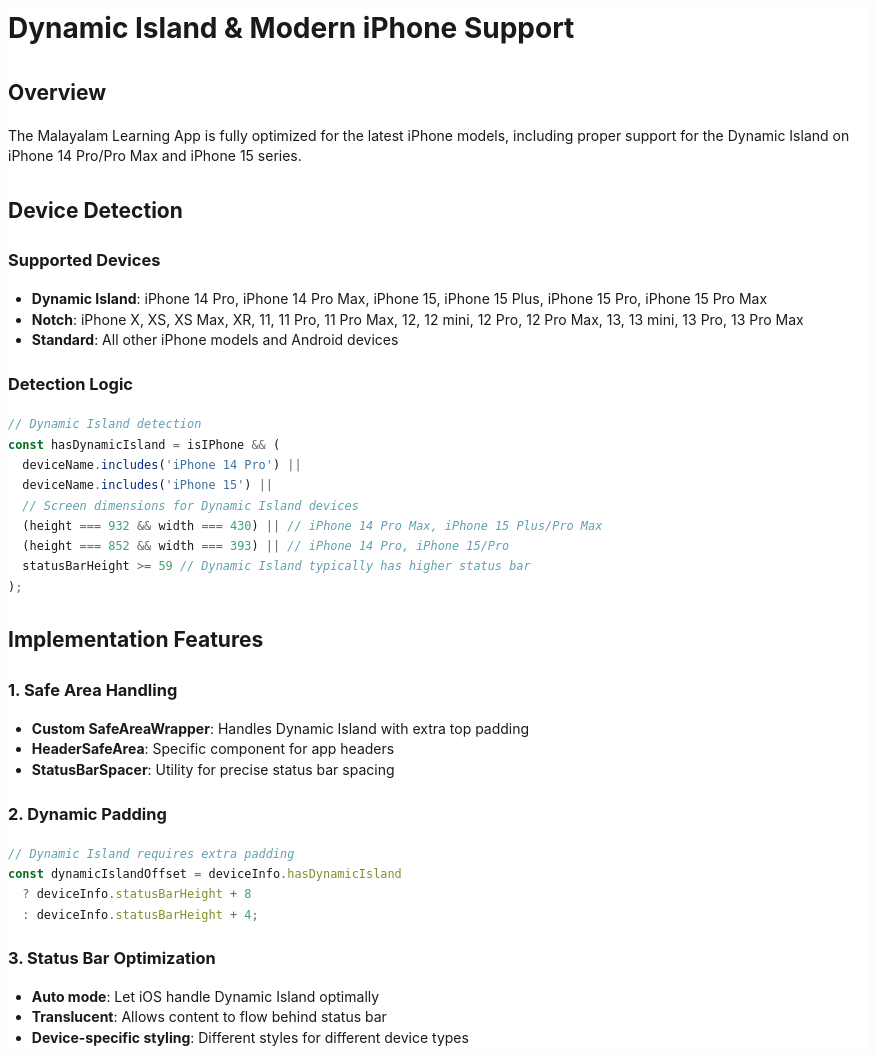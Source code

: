 # Dynamic Island & Modern iPhone Support

## Overview

The Malayalam Learning App is fully optimized for the latest iPhone models, including proper support for the Dynamic Island on iPhone 14 Pro/Pro Max and iPhone 15 series.

## Device Detection

### Supported Devices
- **Dynamic Island**: iPhone 14 Pro, iPhone 14 Pro Max, iPhone 15, iPhone 15 Plus, iPhone 15 Pro, iPhone 15 Pro Max
- **Notch**: iPhone X, XS, XS Max, XR, 11, 11 Pro, 11 Pro Max, 12, 12 mini, 12 Pro, 12 Pro Max, 13, 13 mini, 13 Pro, 13 Pro Max
- **Standard**: All other iPhone models and Android devices

### Detection Logic
```typescript
// Dynamic Island detection
const hasDynamicIsland = isIPhone && (
  deviceName.includes('iPhone 14 Pro') ||
  deviceName.includes('iPhone 15') ||
  // Screen dimensions for Dynamic Island devices
  (height === 932 && width === 430) || // iPhone 14 Pro Max, iPhone 15 Plus/Pro Max
  (height === 852 && width === 393) || // iPhone 14 Pro, iPhone 15/Pro
  statusBarHeight >= 59 // Dynamic Island typically has higher status bar
);
```

## Implementation Features

### 1. Safe Area Handling
- **Custom SafeAreaWrapper**: Handles Dynamic Island with extra top padding
- **HeaderSafeArea**: Specific component for app headers
- **StatusBarSpacer**: Utility for precise status bar spacing

### 2. Dynamic Padding
```typescript
// Dynamic Island requires extra padding
const dynamicIslandOffset = deviceInfo.hasDynamicIsland 
  ? deviceInfo.statusBarHeight + 8 
  : deviceInfo.statusBarHeight + 4;
```

### 3. Status Bar Optimization
- **Auto mode**: Let iOS handle Dynamic Island optimally
- **Translucent**: Allows content to flow behind status bar
- **Device-specific styling**: Different styles for different device types
